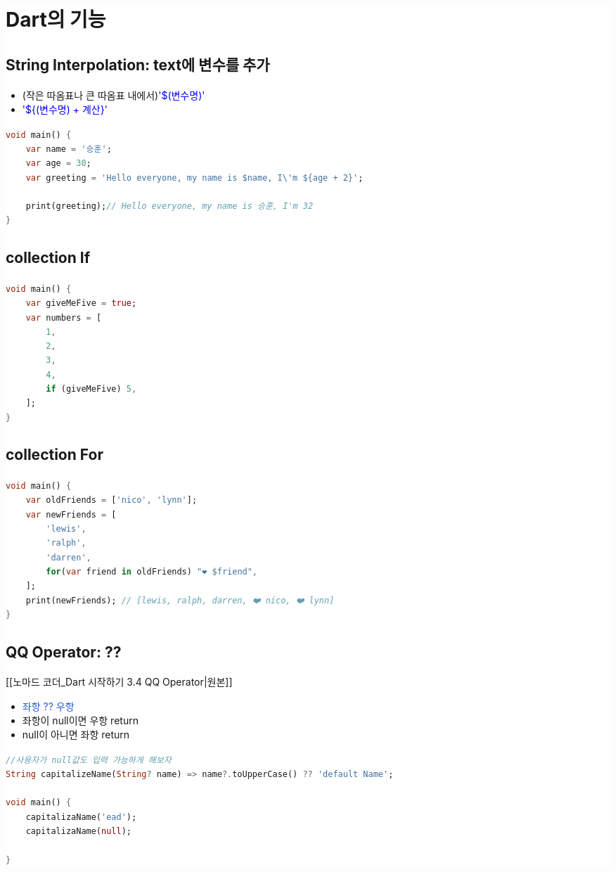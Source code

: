 # Dart의 기능
## String Interpolation: text에 변수를 추가
- (작은 따옴표나 큰 따옴표 내에서)<font color="blue">'$(변수명)'</font>
- <font color="blue">'${(변수명) + 계산}'</font>
```dart
void main() {
	var name = '승훈';
	var age = 30;
	var greeting = 'Hello everyone, my name is $name, I\'m ${age + 2}';

	print(greeting);// Hello everyone, my name is 승훈, I'm 32
}
```

## collection If
```dart
void main() {
	var giveMeFive = true;
	var numbers = [
		1, 
		2,
		3,
		4,
		if (giveMeFive) 5,
	];
}
```
## collection For
```dart
void main() {
	var oldFriends = ['nico', 'lynn'];
	var newFriends = [
		'lewis',
		'ralph',
		'darren',
		for(var friend in oldFriends) "❤️ $friend",
	];
	print(newFriends); // [lewis, ralph, darren, ❤️ nico, ❤️ lynn]
}
```
## QQ Operator: ??
[[노마드 코더_Dart 시작하기 3.4 QQ Operator|원본]]
- <font color="#245bdb">좌항 ?? 우항</font>
- 좌항이 null이면 우항 return
- null이 아니면 좌항 return
```dart
//사용자가 null값도 입력 가능하게 해보자
String capitalizeName(String? name) => name?.toUpperCase() ?? 'default Name';

void main() {
	capitalizaName('ead');
	capitalizaName(null);

}
```
